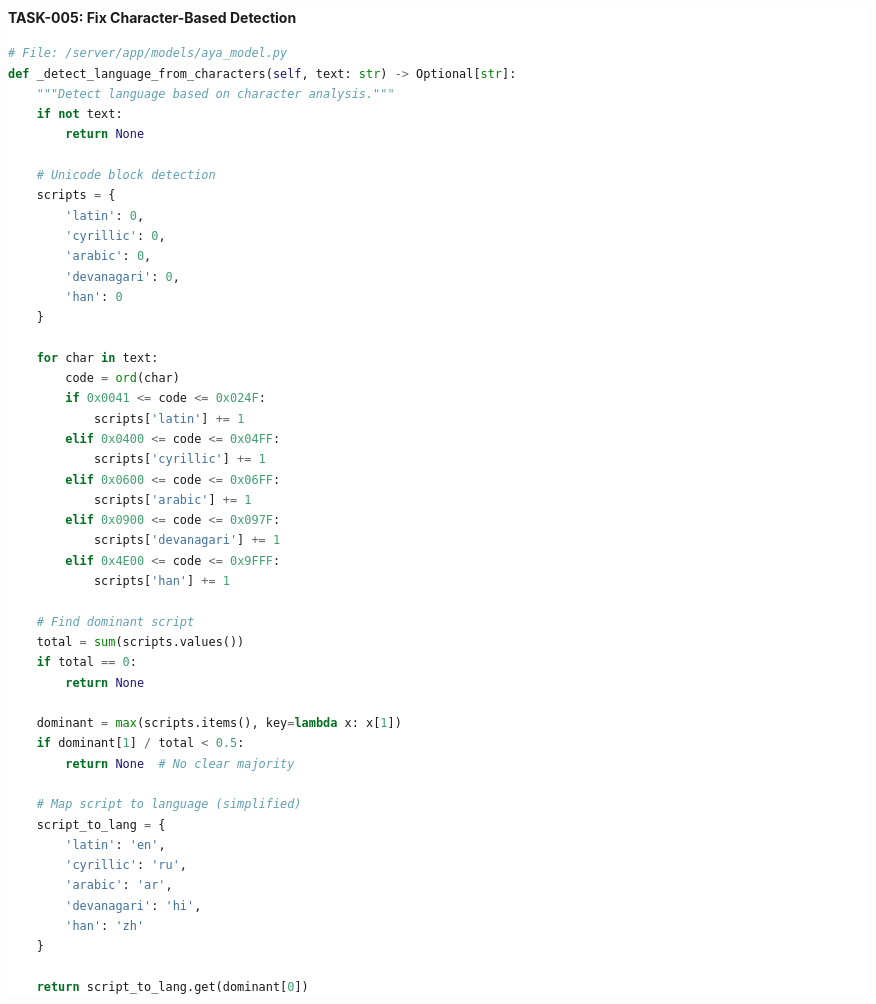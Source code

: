 **TASK-005: Fix Character-Based Detection**

```python
# File: /server/app/models/aya_model.py
def _detect_language_from_characters(self, text: str) -> Optional[str]:
    """Detect language based on character analysis."""
    if not text:
        return None
        
    # Unicode block detection
    scripts = {
        'latin': 0,
        'cyrillic': 0,
        'arabic': 0,
        'devanagari': 0,
        'han': 0
    }
    
    for char in text:
        code = ord(char)
        if 0x0041 <= code <= 0x024F:
            scripts['latin'] += 1
        elif 0x0400 <= code <= 0x04FF:
            scripts['cyrillic'] += 1
        elif 0x0600 <= code <= 0x06FF:
            scripts['arabic'] += 1
        elif 0x0900 <= code <= 0x097F:
            scripts['devanagari'] += 1
        elif 0x4E00 <= code <= 0x9FFF:
            scripts['han'] += 1
            
    # Find dominant script
    total = sum(scripts.values())
    if total == 0:
        return None
        
    dominant = max(scripts.items(), key=lambda x: x[1])
    if dominant[1] / total < 0.5:
        return None  # No clear majority
        
    # Map script to language (simplified)
    script_to_lang = {
        'latin': 'en',
        'cyrillic': 'ru',
        'arabic': 'ar',
        'devanagari': 'hi',
        'han': 'zh'
    }
    
    return script_to_lang.get(dominant[0])
```
